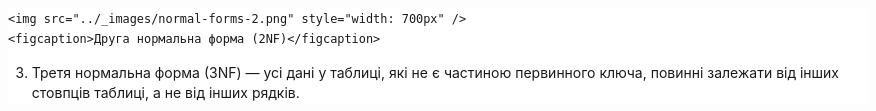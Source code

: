     <img src="../_images/normal-forms-2.png" style="width: 700px" />
    <figcaption>Друга нормальна форма (2NF)</figcaption>
</figure>

3. Третя нормальна форма (3NF) — усі дані у таблиці, які не є частиною первинного ключа, повинні залежати від інших стовпців таблиці, а не від інших рядків.

<figure>